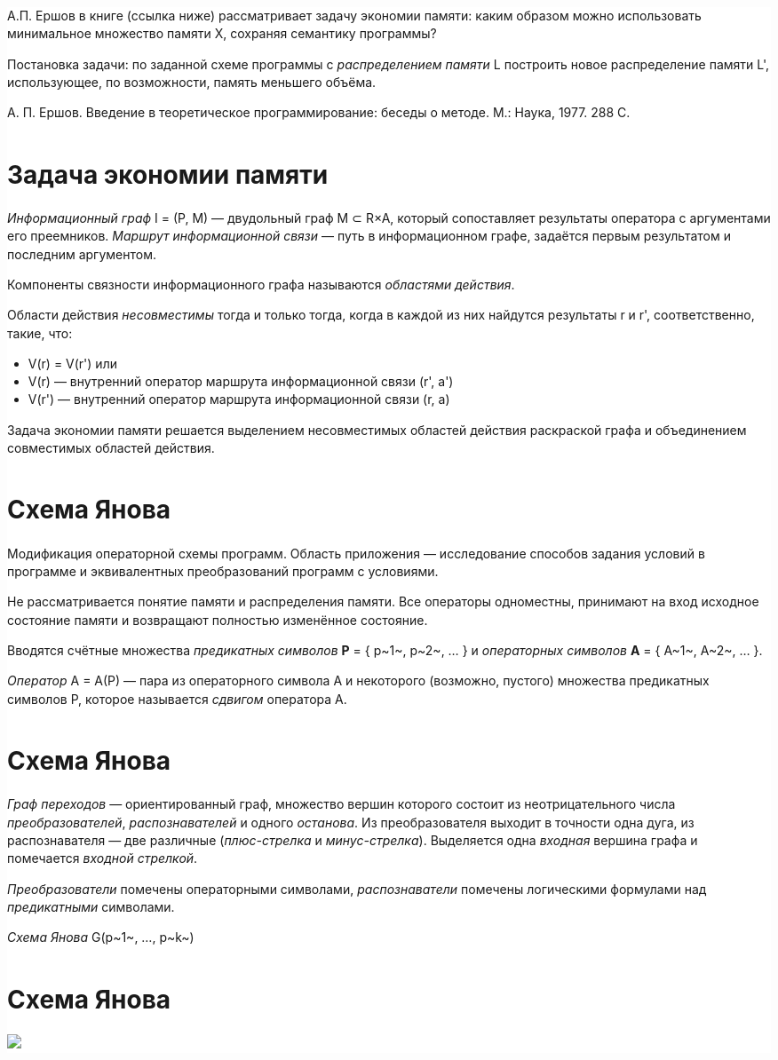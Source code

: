 А.П. Ершов в книге (ссылка ниже) рассматривает задачу экономии памяти: каким образом можно использовать минимальное множество памяти X, сохраняя семантику программы?

Постановка задачи: по заданной схеме программы с *распределением памяти* L построить новое распределение памяти L', использующее, по возможности, память меньшего объёма.

А. П. Ершов. Введение в теоретическое программирование: беседы о методе. М.: Наука, 1977. 288 С.

# Задача экономии памяти

*Информационный граф* I = (P, M) — двудольный граф M ⊂ R×A, который сопоставляет результаты оператора с аргументами его преемников. *Маршрут информационной связи* — путь в информационном графе, задаётся первым результатом и последним аргументом.

Компоненты связности информационного графа называются *областями действия*.

Области действия *несовместимы* тогда и только тогда, когда в каждой из них найдутся результаты r и r', соответственно, такие, что:

  * V(r) = V(r') или
  * V(r) — внутренний оператор маршрута информационной связи (r', a')
  * V(r') — внутренний оператор маршрута информационной связи (r, a)

Задача экономии памяти решается выделением несовместимых областей действия раскраской графа и объединением совместимых областей действия.  

# Схема Янова
Модификация операторной схемы программ.
Область приложения — исследование способов задания условий в программе и эквивалентных преобразований программ с условиями.

Не рассматривается понятие памяти и распределения памяти. Все операторы одноместны, принимают на вход исходное состояние памяти и возвращают полностью изменённое состояние. 

Вводятся счётные множества *предикатных символов* **P** = { p~1~, p~2~, … } и *операторных символов* **A** = { A~1~, A~2~, … }.  

*Оператор* A = A(P) — пара из операторного символа A и некоторого (возможно, пустого) множества предикатных символов P, которое называется *сдвигом* оператора A.

# Схема Янова
*Граф переходов* — ориентированный граф, множество вершин которого состоит из неотрицательного числа *преобразователей*, *распознавателей* и одного *останова*. Из преобразователя выходит в точности одна дуга, из распознавателя — две различные (*плюс-стрелка* и *минус-стрелка*). Выделяется одна *входная* вершина графа и помечается *входной стрелкой*.

*Преобразователи* помечены операторными символами, *распознаватели* помечены логическими формулами над *предикатными* символами.

*Схема Янова* G(p~1~, …, p~k~) 

# Схема Янова
![](images/Yanov_schemata.gif)
